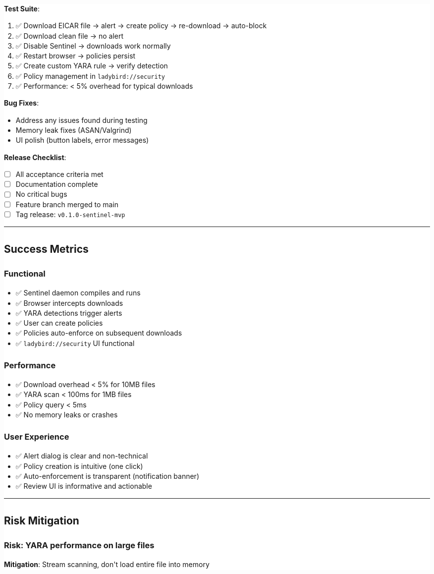 **Test Suite**:
1. ✅ Download EICAR file → alert → create policy → re-download → auto-block
2. ✅ Download clean file → no alert
3. ✅ Disable Sentinel → downloads work normally
4. ✅ Restart browser → policies persist
5. ✅ Create custom YARA rule → verify detection
6. ✅ Policy management in `ladybird://security`
7. ✅ Performance: < 5% overhead for typical downloads

**Bug Fixes**:
- Address any issues found during testing
- Memory leak fixes (ASAN/Valgrind)
- UI polish (button labels, error messages)

**Release Checklist**:
- [ ] All acceptance criteria met
- [ ] Documentation complete
- [ ] No critical bugs
- [ ] Feature branch merged to main
- [ ] Tag release: `v0.1.0-sentinel-mvp`

---

## Success Metrics

### Functional
- ✅ Sentinel daemon compiles and runs
- ✅ Browser intercepts downloads
- ✅ YARA detections trigger alerts
- ✅ User can create policies
- ✅ Policies auto-enforce on subsequent downloads
- ✅ `ladybird://security` UI functional

### Performance
- ✅ Download overhead < 5% for 10MB files
- ✅ YARA scan < 100ms for 1MB files
- ✅ Policy query < 5ms
- ✅ No memory leaks or crashes

### User Experience
- ✅ Alert dialog is clear and non-technical
- ✅ Policy creation is intuitive (one click)
- ✅ Auto-enforcement is transparent (notification banner)
- ✅ Review UI is informative and actionable

---

## Risk Mitigation

### Risk: YARA performance on large files
**Mitigation**: Stream scanning, don't load entire file into memory
